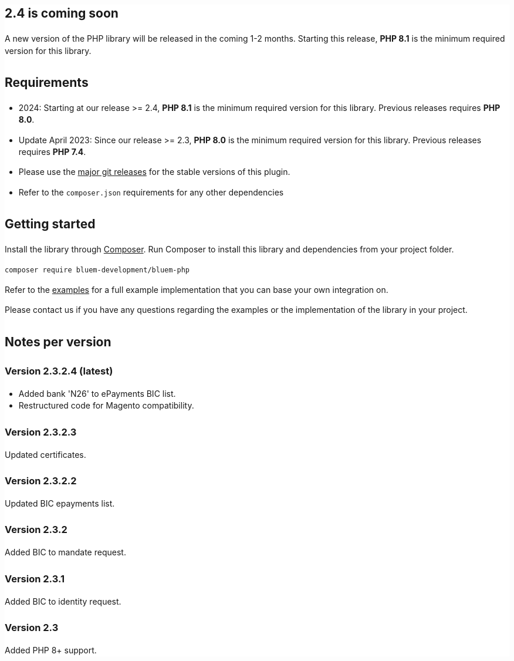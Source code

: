 ## 2.4 is coming soon
A new version of the PHP library will be released in the coming 1-2 months.
Starting this release, **PHP 8.1** is the minimum required version for this library.

## Requirements
- 2024: Starting at our release >= 2.4, **PHP 8.1** is the minimum required version for this library. Previous releases requires **PHP 8.0**.
- Update April 2023: Since our release >= 2.3, **PHP 8.0** is the minimum required version for this library. Previous releases requires **PHP 7.4**.

- Please use the [major git releases](https://github.com/bluem-development/bluem-php/releases) for the stable versions of this plugin.
- Refer to the `composer.json` requirements for any other dependencies

## Getting started
Install the library through [Composer](https://getcomposer.org). Run Composer to install this library and dependencies from your project folder.

```bash
composer require bluem-development/bluem-php
```

Refer to the [examples](https://github.com/bluem-development/bluem-php/tree/master/examples) for a full example implementation that you can base your own integration on. 

Please contact us if you have any questions regarding the examples or the implementation of the library in your project.

## Notes per version

### Version 2.3.2.4 (latest)
- Added bank 'N26' to ePayments BIC list.
- Restructured code for Magento compatibility.

### Version 2.3.2.3
Updated certificates.

### Version 2.3.2.2
Updated BIC epayments list.

### Version 2.3.2
Added BIC to mandate request.

### Version 2.3.1
Added BIC to identity request.

### Version 2.3
Added PHP 8+ support.
